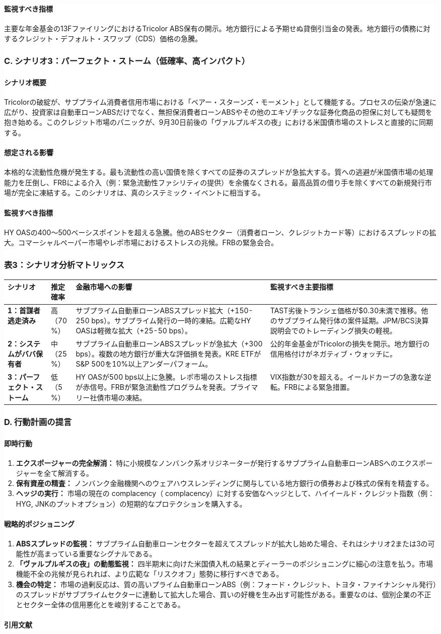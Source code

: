 #### **監視すべき指標**

主要な年金基金の13FファイリングにおけるTricolor ABS保有の開示。地方銀行による予期せぬ貸倒引当金の発表。地方銀行の債務に対するクレジット・デフォルト・スワップ（CDS）価格の急騰。

### **C. シナリオ3：パーフェクト・ストーム（低確率、高インパクト）**

#### **シナリオ概要**

Tricolorの破綻が、サブプライム消費者信用市場における「ベアー・スターンズ・モーメント」として機能する。プロセスの伝染が急速に広がり、投資家は自動車ローンABSだけでなく、無担保消費者ローンABSやその他のエキゾチックな証券化商品の担保に対しても疑問を抱き始める。このクレジット市場のパニックが、9月30日前後の「ヴァルプルギスの夜」における米国債市場のストレスと直接的に同期する。

#### **想定される影響**

本格的な流動性危機が発生する。最も流動性の高い国債を除くすべての証券のスプレッドが急拡大する。質への逃避が米国債市場の処理能力を圧倒し、FRBによる介入（例：緊急流動性ファシリティの提供）を余儀なくされる。最高品質の借り手を除くすべての新規発行市場が完全に凍結する。このシナリオは、真のシステミック・イベントに相当する。

#### **監視すべき指標**

HY OASの400～500ベーシスポイントを超える急騰。他のABSセクター（消費者ローン、クレジットカード等）におけるスプレッドの拡大。コマーシャルペーパー市場やレポ市場におけるストレスの兆候。FRBの緊急会合。

### **表3：シナリオ分析マトリックス**

| シナリオ | 推定確率 | 金融市場への影響 | 監視すべき主要指標 |
| :---- | :---- | :---- | :---- |
| **1：首謀者逃走済み** | 高（70%） | サブプライム自動車ローンABSスプレッド拡大（+150-250 bps）。サブプライム発行の一時的凍結。広範なHY OASは軽微な拡大（+25-50 bps）。 | TAST劣後トランシェ価格が$0.30未満で推移。他のサブプライム発行体の案件延期。JPM/BCS決算説明会でのトレーディング損失の軽視。 |
| **2：システムがババ保有者** | 中（25%） | サブプライム自動車ローンABSスプレッドが急拡大（+300 bps）。複数の地方銀行が重大な評価損を発表。KRE ETFがS\&P 500を10%以上アンダーパフォーム。 | 公的年金基金がTricolorの損失を開示。地方銀行の信用格付けがネガティブ・ウォッチに。 |
| **3：パーフェクト・ストーム** | 低（5%） | HY OASが500 bps以上に急騰。レポ市場のストレス指標が赤信号。FRBが緊急流動性プログラムを発表。プライマリー社債市場の凍結。 | VIX指数が30を超える。イールドカーブの急激な逆転。FRBによる緊急措置。 |

### **D. 行動計画の提言**

#### **即時行動**

1. **エクスポージャーの完全解消：** 特に小規模なノンバンク系オリジネーターが発行するサブプライム自動車ローンABSへのエクスポージャーを全て解消する。  
2. **保有資産の精査：** ノンバンク金融機関へのウェアハウスレンディングに関与している地方銀行の債券および株式の保有を精査する。  
3. **ヘッジの実行：** 市場の現在の complacency（ complacency）に対する安価なヘッジとして、ハイイールド・クレジット指数（例：HYG, JNKのプットオプション）の短期的なプロテクションを購入する。

#### **戦略的ポジショニング**

1. **ABSスプレッドの監視：** サブプライム自動車ローンセクターを超えてスプレッドが拡大し始めた場合、それはシナリオ2または3の可能性が高まっている重要なシグナルである。  
2. **「ヴァルプルギスの夜」の動態監視：** 四半期末に向けた米国債入札の結果とディーラーのポジショニングに細心の注意を払う。市場機能不全の兆候が見られれば、より広範な「リスクオフ」態勢に移行すべきである。  
3. **機会の特定：** 市場の過剰反応は、質の高いプライム自動車ローンABS（例：フォード・クレジット、トヨタ・ファイナンシャル発行）のスプレッドがサブプライムセクターに連動して拡大した場合、買いの好機を生み出す可能性がある。重要なのは、個別企業の不正とセクター全体の信用悪化とを峻別することである。

#### **引用文献**
